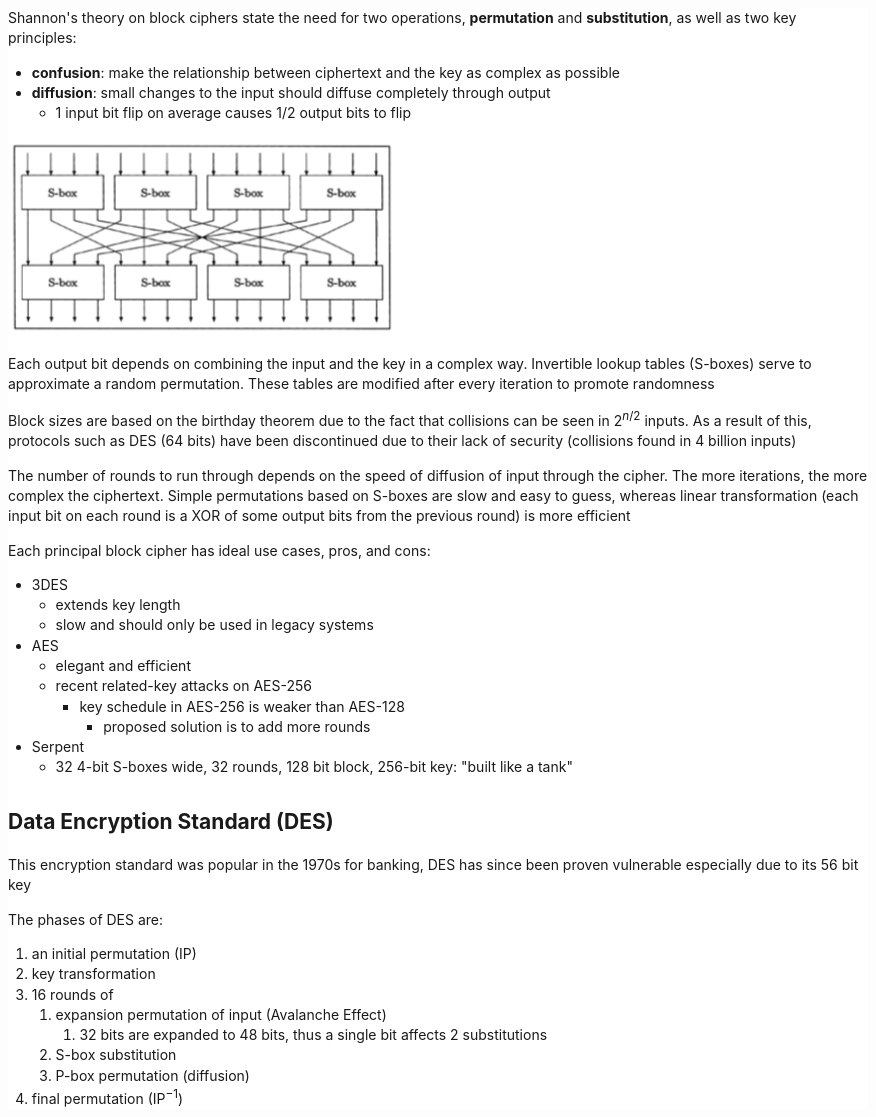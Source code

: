 Shannon's theory on block ciphers state the need for two operations, **permutation** and **substitution**, as well as two key principles:

- **confusion**: make the relationship between ciphertext and the key as complex as possible
- **diffusion**: small changes to the input should diffuse completely through output
  - 1 input bit flip on average causes 1/2 output bits to flip

![sboxes](/notes/assets/private_key_crypto/sboxes.PNG)

Each output bit depends on combining the input and the key in a complex way. Invertible lookup tables (S-boxes) serve to approximate a random permutation. These tables are modified after every iteration to promote randomness

Block sizes are based on the birthday theorem due to the fact that collisions can be seen in $2^{n/2}$ inputs. As a result of this, protocols such as DES (64 bits) have been discontinued due to their lack of security (collisions found in 4 billion inputs)

The number of rounds to run through depends on the speed of diffusion of input through the cipher. The more iterations, the more complex the ciphertext. Simple permutations based on S-boxes are slow and easy to guess, whereas linear transformation (each input bit on each round is a XOR of some output bits from the previous round) is more efficient

Each principal block cipher has ideal use cases, pros, and cons:

- 3DES
  - extends key length
  - slow and should only be used in legacy systems
- AES
  - elegant and efficient
  - recent related-key attacks on AES-256
    - key schedule in AES-256 is weaker than AES-128
      - proposed solution is to add more rounds
- Serpent
  - 32 4-bit S-boxes wide, 32 rounds, 128 bit block, 256-bit key: "built like a tank"

## Data Encryption Standard (DES)

This encryption standard was popular in the 1970s for banking, DES has since been proven vulnerable especially due to its 56 bit key

The phases of DES are:

1. an initial permutation (IP)
2. key transformation
3. 16 rounds of
   1. expansion permutation of input (Avalanche Effect)
      1. 32 bits are expanded to 48 bits, thus a single bit affects 2 substitutions
   2. S-box substitution
   3. P-box permutation (diffusion)
4. final permutation (IP$^{-1}$)
